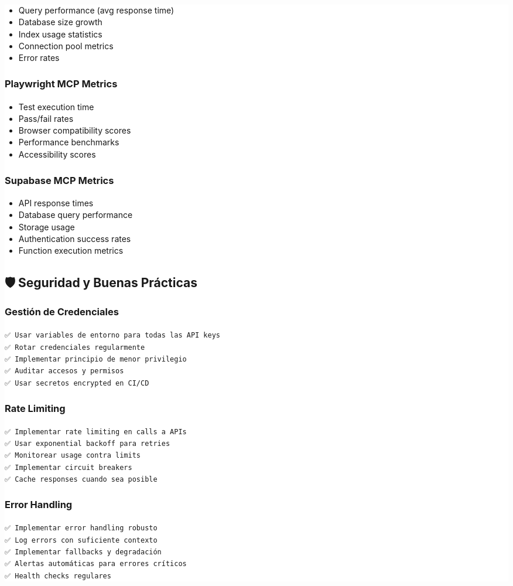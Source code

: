 - Query performance (avg response time)
- Database size growth
- Index usage statistics
- Connection pool metrics
- Error rates

### Playwright MCP Metrics

- Test execution time
- Pass/fail rates
- Browser compatibility scores
- Performance benchmarks
- Accessibility scores

### Supabase MCP Metrics

- API response times
- Database query performance
- Storage usage
- Authentication success rates
- Function execution metrics

## 🛡️ Seguridad y Buenas Prácticas

### Gestión de Credenciales

```markdown
✅ Usar variables de entorno para todas las API keys
✅ Rotar credenciales regularmente
✅ Implementar principio de menor privilegio
✅ Auditar accesos y permisos
✅ Usar secretos encrypted en CI/CD
```

### Rate Limiting

```markdown
✅ Implementar rate limiting en calls a APIs
✅ Usar exponential backoff para retries
✅ Monitorear usage contra limits
✅ Implementar circuit breakers
✅ Cache responses cuando sea posible
```

### Error Handling

```markdown
✅ Implementar error handling robusto
✅ Log errors con suficiente contexto
✅ Implementar fallbacks y degradación
✅ Alertas automáticas para errores críticos
✅ Health checks regulares
```

